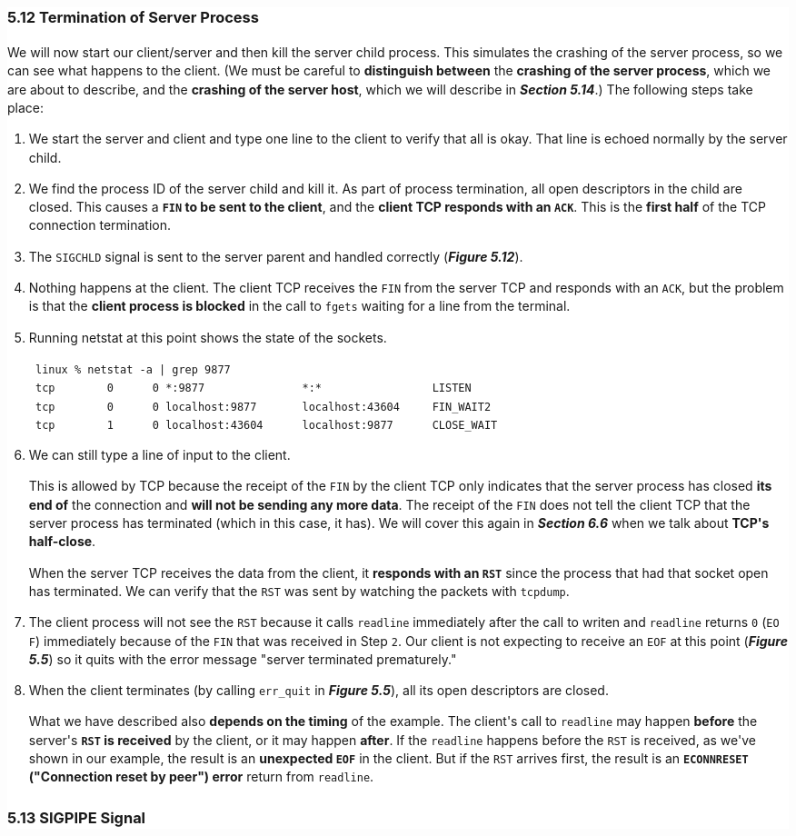 ### 5.12 Termination of Server Process

We will now start our client/server and then kill the server child process. This simulates the crashing of the server process, so we can see what happens to the client. (We must be careful to **distinguish between** the **crashing of the server process**, which we are about to describe, and the **crashing of the server host**, which we will describe in ***Section 5.14***.) The following steps take place:

1. We start the server and client and type one line to the client to verify that all is okay. That line is echoed normally by the server child.

2. We find the process ID of the server child and kill it. As part of process termination, all open descriptors in the child are closed. This causes a **`FIN` to be sent to the client**, and the **client TCP responds with an `ACK`**. This is the **first half** of the TCP connection termination.

3. The `SIGCHLD` signal is sent to the server parent and handled correctly (***Figure 5.12***).

4. Nothing happens at the client. The client TCP receives the `FIN` from the server TCP and responds with an `ACK`, but the problem is that the **client process is blocked** in the call to `fgets` waiting for a line from the terminal.

5. Running netstat at this point shows the state of the sockets.

        linux % netstat -a | grep 9877
        tcp        0      0 *:9877               *:*                 LISTEN
        tcp        0      0 localhost:9877       localhost:43604     FIN_WAIT2
        tcp        1      0 localhost:43604      localhost:9877      CLOSE_WAIT

6. We can still type a line of input to the client.

    This is allowed by TCP because the receipt of the `FIN` by the client TCP only indicates that the server process has closed **its end of** the connection and **will not be sending any more data**. The receipt of the `FIN` does not tell the client TCP that the server process has terminated (which in this case, it has). We will cover this again in ***Section 6.6*** when we talk about **TCP's half-close**.

    When the server TCP receives the data from the client, it **responds with an `RST`** since the process that had that socket open has terminated. We can verify that the `RST` was sent by watching the packets with `tcpdump`.

7. The client process will not see the `RST` because it calls `readline` immediately after the call to writen and `readline` returns `0` (`EOF`) immediately because of the `FIN` that was received in Step `2`. Our client is not expecting to receive an `EOF` at this point (***Figure 5.5***) so it quits with the error message "server terminated prematurely."

8. When the client terminates (by calling `err_quit` in ***Figure 5.5***), all its open descriptors are closed.

    What we have described also **depends on the timing** of the example. The client's call to `readline` may happen **before** the server's **`RST` is received** by the client, or it may happen **after**. If the `readline` happens before the `RST` is received, as we've shown in our example, the result is an **unexpected `EOF`** in the client. But if the `RST` arrives first, the result is an **`ECONNRESET` ("Connection reset by peer") error** return from `readline`.

### 5.13 SIGPIPE Signal
